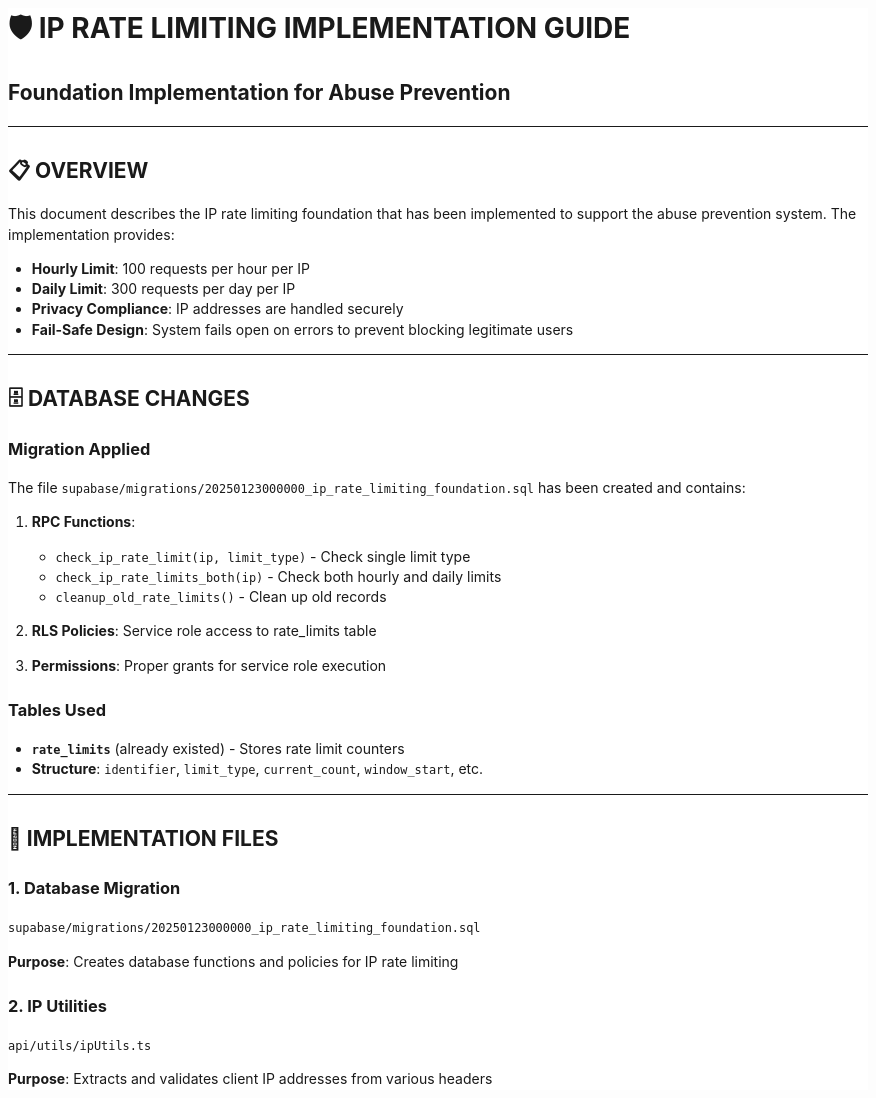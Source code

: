 # 🛡️ **IP RATE LIMITING IMPLEMENTATION GUIDE**
## Foundation Implementation for Abuse Prevention

---

## 📋 **OVERVIEW**

This document describes the IP rate limiting foundation that has been implemented to support the abuse prevention system. The implementation provides:

- **Hourly Limit**: 100 requests per hour per IP
- **Daily Limit**: 300 requests per day per IP  
- **Privacy Compliance**: IP addresses are handled securely
- **Fail-Safe Design**: System fails open on errors to prevent blocking legitimate users

---

## 🗄️ **DATABASE CHANGES**

### **Migration Applied**
The file `supabase/migrations/20250123000000_ip_rate_limiting_foundation.sql` has been created and contains:

1. **RPC Functions**:
   - `check_ip_rate_limit(ip, limit_type)` - Check single limit type
   - `check_ip_rate_limits_both(ip)` - Check both hourly and daily limits
   - `cleanup_old_rate_limits()` - Clean up old records

2. **RLS Policies**: Service role access to rate_limits table

3. **Permissions**: Proper grants for service role execution

### **Tables Used**
- **`rate_limits`** (already existed) - Stores rate limit counters
- **Structure**: `identifier`, `limit_type`, `current_count`, `window_start`, etc.

---

## 🔧 **IMPLEMENTATION FILES**

### **1. Database Migration**
```
supabase/migrations/20250123000000_ip_rate_limiting_foundation.sql
```
**Purpose**: Creates database functions and policies for IP rate limiting

### **2. IP Utilities**
```
api/utils/ipUtils.ts
```
**Purpose**: Extracts and validates client IP addresses from various headers
